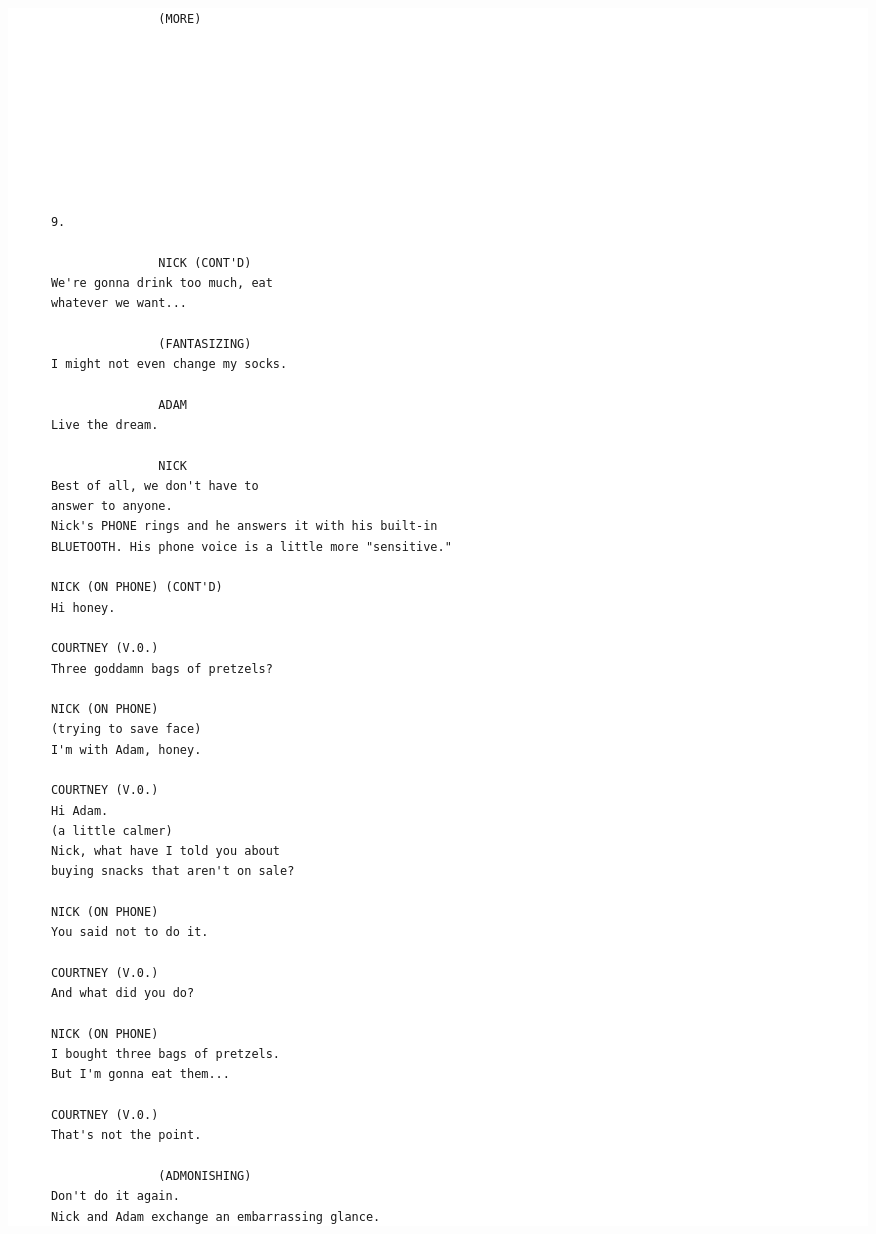                          (MORE)

                         

                         

                         

                         

          9.

                         NICK (CONT'D)
          We're gonna drink too much, eat
          whatever we want...

                         (FANTASIZING)
          I might not even change my socks.

                         ADAM
          Live the dream.

                         NICK
          Best of all, we don't have to
          answer to anyone.
          Nick's PHONE rings and he answers it with his built-in
          BLUETOOTH. His phone voice is a little more "sensitive."

          NICK (ON PHONE) (CONT'D)
          Hi honey.

          COURTNEY (V.0.)
          Three goddamn bags of pretzels?

          NICK (ON PHONE)
          (trying to save face)
          I'm with Adam, honey.

          COURTNEY (V.0.)
          Hi Adam.
          (a little calmer)
          Nick, what have I told you about
          buying snacks that aren't on sale?

          NICK (ON PHONE)
          You said not to do it.

          COURTNEY (V.0.)
          And what did you do?

          NICK (ON PHONE)
          I bought three bags of pretzels.
          But I'm gonna eat them...

          COURTNEY (V.0.)
          That's not the point.

                         (ADMONISHING)
          Don't do it again.
          Nick and Adam exchange an embarrassing glance.
